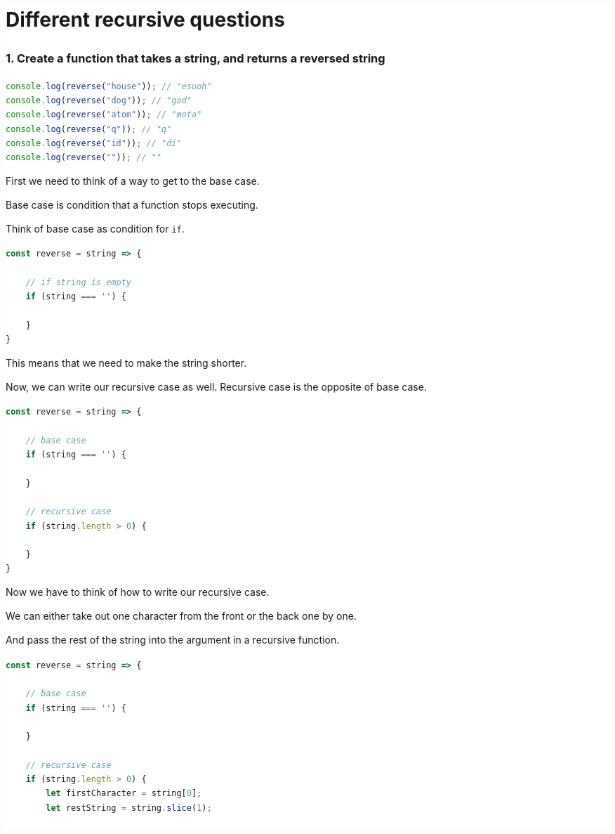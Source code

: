 # Different recursive questions

### 1. Create a function that takes a string, and returns a reversed string

```js
console.log(reverse("house")); // "esuoh"
console.log(reverse("dog")); // "god"
console.log(reverse("atom")); // "mota"
console.log(reverse("q")); // "q"
console.log(reverse("id")); // "di"
console.log(reverse("")); // ""
```

First we need to think of a way to get to the base case.

Base case is condition that a function stops executing.

Think of base case as condition for `if`.

```js
const reverse = string => {

    // if string is empty
    if (string === '') {

    }
}
```

This means that we need to make the string shorter.

Now, we can write our recursive case as well. Recursive case is the opposite of base case.

```js
const reverse = string => {

    // base case
    if (string === '') {

    }

    // recursive case
    if (string.length > 0) {

    }
}
```

Now we have to think of how to write our recursive case.

We can either take out one character from the front or the back one by one.

And pass the rest of the string into the argument in a recursive function.

```js
const reverse = string => {

    // base case
    if (string === '') {

    }

    // recursive case
    if (string.length > 0) {
        let firstCharacter = string[0];
        let restString = string.slice(1);
        
```